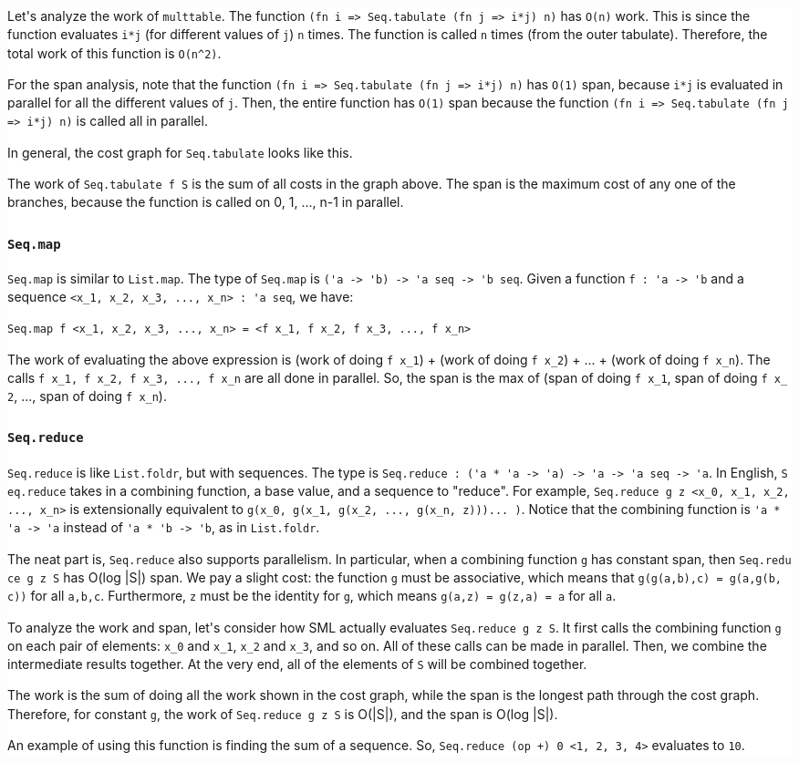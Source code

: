 Let's analyze the work of `multtable`. The function `(fn i => Seq.tabulate (fn j => i*j) n)` has `O(n)` work. This is since the function evaluates `i*j` (for different values of `j`) `n` times. The function is called `n` times (from the outer tabulate). Therefore, the total work of this function is `O(n^2)`.

For the span analysis, note that the function `(fn i => Seq.tabulate (fn j => i*j) n)` has `O(1)` span, because `i*j` is evaluated in parallel for all the different values of `j`. Then, the entire function has `O(1)` span because the function `(fn i => Seq.tabulate (fn j => i*j) n)` is called all in parallel.

In general, the cost graph for `Seq.tabulate` looks like this.



The work of `Seq.tabulate f S` is the sum of all costs in the graph above. The span is the maximum cost of any one of the branches, because the function is called on 0, 1, ..., n-1 in parallel.

### `Seq.map`

`Seq.map` is similar to `List.map`. The type of `Seq.map` is `('a -> 'b) -> 'a seq -> 'b seq`. Given a function `f : 'a -> 'b` and a sequence `<x_1, x_2, x_3, ..., x_n> : 'a seq`, we have:

```
Seq.map f <x_1, x_2, x_3, ..., x_n> = <f x_1, f x_2, f x_3, ..., f x_n>
```

The work of evaluating the above expression is (work of doing `f x_1`) + (work of doing `f x_2`) + ... + (work of doing `f x_n`). The calls `f x_1, f x_2, f x_3, ..., f x_n` are all done in parallel. So, the span is the max of (span of doing `f x_1`, span of doing `f x_2`, ..., span of doing `f x_n`).

### `Seq.reduce`

`Seq.reduce` is like `List.foldr`, but with sequences. The type is `Seq.reduce : ('a * 'a -> 'a) -> 'a -> 'a seq -> 'a`. In English, `Seq.reduce` takes in a combining function, a base value, and a sequence to "reduce". For example, `Seq.reduce g z <x_0, x_1, x_2, ..., x_n>` is extensionally equivalent to `g(x_0, g(x_1, g(x_2, ..., g(x_n, z)))... )`. Notice that the combining function is `'a * 'a -> 'a` instead of `'a * 'b -> 'b`, as in `List.foldr`.

The neat part is, `Seq.reduce` also supports parallelism. In particular, when a combining function `g` has constant span, then `Seq.reduce g z S` has O(log |S|) span. We pay a slight cost: the function `g` must be associative, which means that `g(g(a,b),c) = g(a,g(b,c))` for all `a,b,c`. Furthermore, `z` must be the identity for `g`, which means `g(a,z) = g(z,a) = a` for all `a`.

To analyze the work and span, let's consider how SML actually evaluates `Seq.reduce g z S`. It first calls the combining function `g` on each pair of elements: `x_0` and `x_1`, `x_2` and `x_3`, and so on. All of these calls can be made in parallel. Then, we combine the intermediate results together. At the very end, all of the elements of `S` will be combined together.



The work is the sum of doing all the work shown in the cost graph, while the span is the longest path through the cost graph. Therefore, for constant `g`, the work of `Seq.reduce g z S` is O(|S|), and the span is O(log |S|).

An example of using this function is finding the sum of a sequence. So, `Seq.reduce (op +) 0 <1, 2, 3, 4>` evaluates to `10`.
